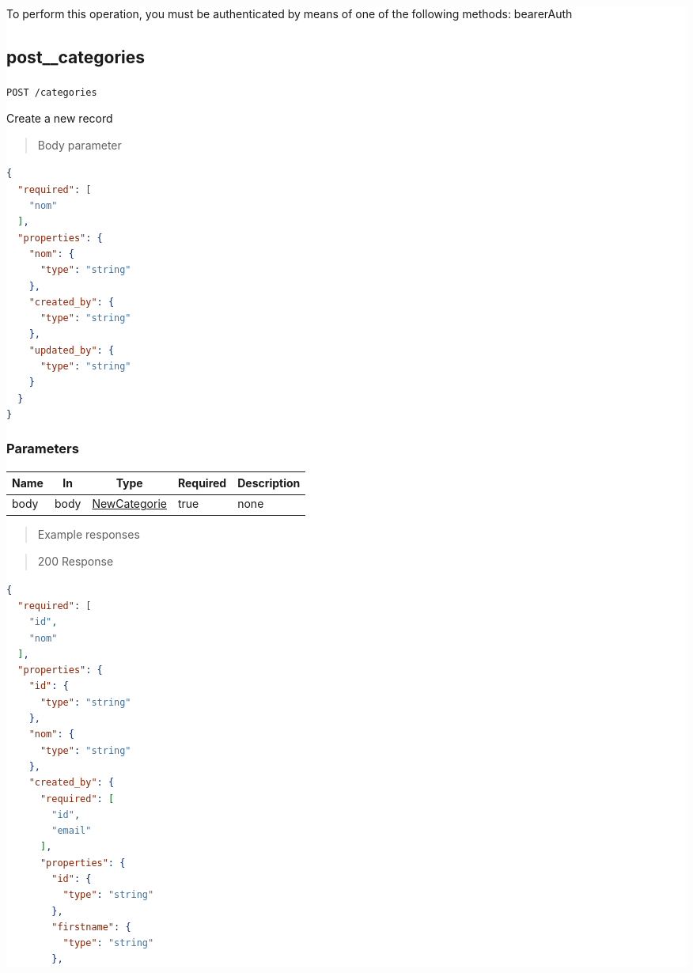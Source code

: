 <aside class="warning">
To perform this operation, you must be authenticated by means of one of the following methods:
bearerAuth
</aside>

## post__categories

`POST /categories`

Create a new record

> Body parameter

```json
{
  "required": [
    "nom"
  ],
  "properties": {
    "nom": {
      "type": "string"
    },
    "created_by": {
      "type": "string"
    },
    "updated_by": {
      "type": "string"
    }
  }
}
```

<h3 id="post__categories-parameters">Parameters</h3>

|Name|In|Type|Required|Description|
|---|---|---|---|---|
|body|body|[NewCategorie](#schemanewcategorie)|true|none|

> Example responses

> 200 Response

```json
{
  "required": [
    "id",
    "nom"
  ],
  "properties": {
    "id": {
      "type": "string"
    },
    "nom": {
      "type": "string"
    },
    "created_by": {
      "required": [
        "id",
        "email"
      ],
      "properties": {
        "id": {
          "type": "string"
        },
        "firstname": {
          "type": "string"
        },
```